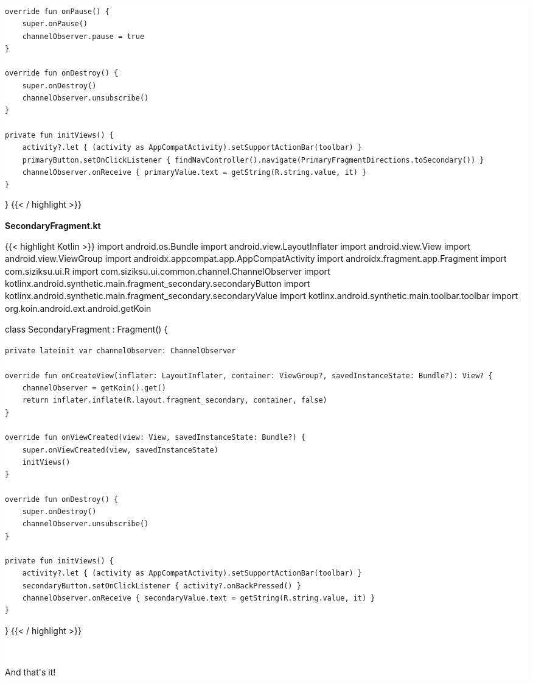     override fun onPause() {
        super.onPause()
        channelObserver.pause = true
    }

    override fun onDestroy() {
        super.onDestroy()
        channelObserver.unsubscribe()
    }

    private fun initViews() {
        activity?.let { (activity as AppCompatActivity).setSupportActionBar(toolbar) }
        primaryButton.setOnClickListener { findNavController().navigate(PrimaryFragmentDirections.toSecondary()) }
        channelObserver.onReceive { primaryValue.text = getString(R.string.value, it) }
    }
}
{{< / highlight >}}

**SecondaryFragment.kt**

{{< highlight Kotlin >}}
import android.os.Bundle
import android.view.LayoutInflater
import android.view.View
import android.view.ViewGroup
import androidx.appcompat.app.AppCompatActivity
import androidx.fragment.app.Fragment
import com.siziksu.ui.R
import com.siziksu.ui.common.channel.ChannelObserver
import kotlinx.android.synthetic.main.fragment_secondary.secondaryButton
import kotlinx.android.synthetic.main.fragment_secondary.secondaryValue
import kotlinx.android.synthetic.main.toolbar.toolbar
import org.koin.android.ext.android.getKoin

class SecondaryFragment : Fragment() {

    private lateinit var channelObserver: ChannelObserver

    override fun onCreateView(inflater: LayoutInflater, container: ViewGroup?, savedInstanceState: Bundle?): View? {
        channelObserver = getKoin().get()
        return inflater.inflate(R.layout.fragment_secondary, container, false)
    }

    override fun onViewCreated(view: View, savedInstanceState: Bundle?) {
        super.onViewCreated(view, savedInstanceState)
        initViews()
    }

    override fun onDestroy() {
        super.onDestroy()
        channelObserver.unsubscribe()
    }

    private fun initViews() {
        activity?.let { (activity as AppCompatActivity).setSupportActionBar(toolbar) }
        secondaryButton.setOnClickListener { activity?.onBackPressed() }
        channelObserver.onReceive { secondaryValue.text = getString(R.string.value, it) }
    }
}
{{< / highlight >}}

<br />

And that's it!
